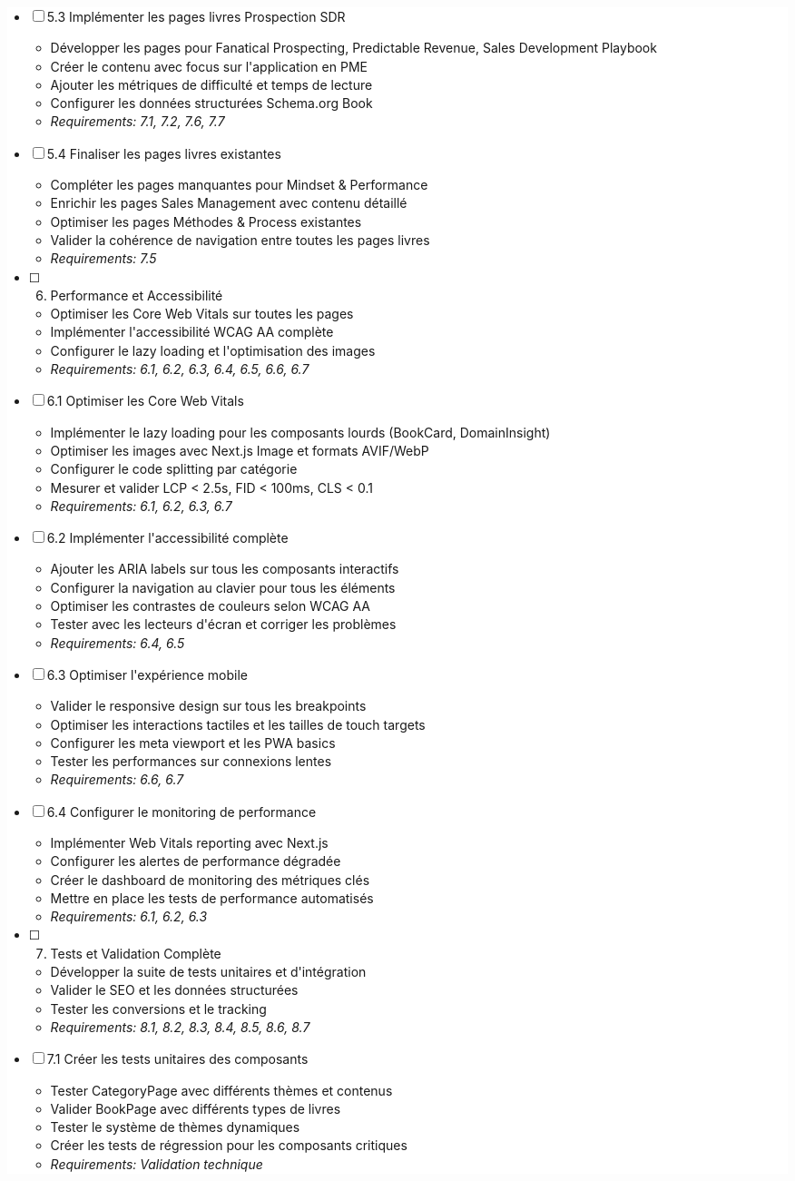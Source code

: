 - [ ] 5.3 Implémenter les pages livres Prospection SDR
  - Développer les pages pour Fanatical Prospecting, Predictable Revenue, Sales Development Playbook
  - Créer le contenu avec focus sur l'application en PME
  - Ajouter les métriques de difficulté et temps de lecture
  - Configurer les données structurées Schema.org Book
  - _Requirements: 7.1, 7.2, 7.6, 7.7_

- [ ] 5.4 Finaliser les pages livres existantes
  - Compléter les pages manquantes pour Mindset & Performance
  - Enrichir les pages Sales Management avec contenu détaillé
  - Optimiser les pages Méthodes & Process existantes
  - Valider la cohérence de navigation entre toutes les pages livres
  - _Requirements: 7.5_

- [ ] 6. Performance et Accessibilité
  - Optimiser les Core Web Vitals sur toutes les pages
  - Implémenter l'accessibilité WCAG AA complète
  - Configurer le lazy loading et l'optimisation des images
  - _Requirements: 6.1, 6.2, 6.3, 6.4, 6.5, 6.6, 6.7_

- [ ] 6.1 Optimiser les Core Web Vitals
  - Implémenter le lazy loading pour les composants lourds (BookCard, DomainInsight)
  - Optimiser les images avec Next.js Image et formats AVIF/WebP
  - Configurer le code splitting par catégorie
  - Mesurer et valider LCP < 2.5s, FID < 100ms, CLS < 0.1
  - _Requirements: 6.1, 6.2, 6.3, 6.7_

- [ ] 6.2 Implémenter l'accessibilité complète
  - Ajouter les ARIA labels sur tous les composants interactifs
  - Configurer la navigation au clavier pour tous les éléments
  - Optimiser les contrastes de couleurs selon WCAG AA
  - Tester avec les lecteurs d'écran et corriger les problèmes
  - _Requirements: 6.4, 6.5_

- [ ] 6.3 Optimiser l'expérience mobile
  - Valider le responsive design sur tous les breakpoints
  - Optimiser les interactions tactiles et les tailles de touch targets
  - Configurer les meta viewport et les PWA basics
  - Tester les performances sur connexions lentes
  - _Requirements: 6.6, 6.7_

- [ ] 6.4 Configurer le monitoring de performance
  - Implémenter Web Vitals reporting avec Next.js
  - Configurer les alertes de performance dégradée
  - Créer le dashboard de monitoring des métriques clés
  - Mettre en place les tests de performance automatisés
  - _Requirements: 6.1, 6.2, 6.3_

- [ ] 7. Tests et Validation Complète
  - Développer la suite de tests unitaires et d'intégration
  - Valider le SEO et les données structurées
  - Tester les conversions et le tracking
  - _Requirements: 8.1, 8.2, 8.3, 8.4, 8.5, 8.6, 8.7_

- [ ] 7.1 Créer les tests unitaires des composants
  - Tester CategoryPage avec différents thèmes et contenus
  - Valider BookPage avec différents types de livres
  - Tester le système de thèmes dynamiques
  - Créer les tests de régression pour les composants critiques
  - _Requirements: Validation technique_

